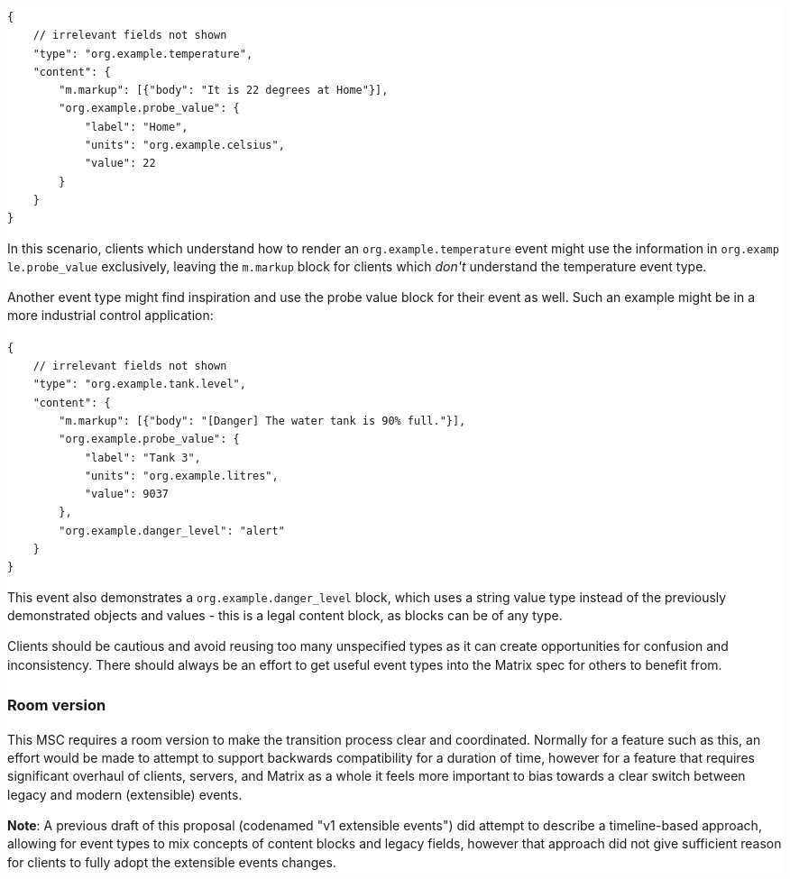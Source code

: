 ```json5
{
    // irrelevant fields not shown
    "type": "org.example.temperature",
    "content": {
        "m.markup": [{"body": "It is 22 degrees at Home"}],
        "org.example.probe_value": {
            "label": "Home",
            "units": "org.example.celsius",
            "value": 22
        }
    }
}
```

In this scenario, clients which understand how to render an `org.example.temperature`
event might use the information in `org.example.probe_value` exclusively, leaving the
`m.markup` block for clients which *don't* understand the temperature event type.

Another event type might find inspiration and use the probe value block for their
event as well. Such an example might be in a more industrial control application:

```json5
{
    // irrelevant fields not shown
    "type": "org.example.tank.level",
    "content": {
        "m.markup": [{"body": "[Danger] The water tank is 90% full."}],
        "org.example.probe_value": {
            "label": "Tank 3",
            "units": "org.example.litres",
            "value": 9037
        },
        "org.example.danger_level": "alert"
    }
}
```

This event also demonstrates a `org.example.danger_level` block, which uses a string
value type instead of the previously demonstrated objects and values - this is a legal
content block, as blocks can be of any type.

Clients should be cautious and avoid reusing too many unspecified types as it can create
opportunities for confusion and inconsistency. There should always be an effort to get
useful event types into the Matrix spec for others to benefit from.

### Room version

This MSC requires a room version to make the transition process clear and coordinated.
Normally for a feature such as this, an effort would be made to attempt to support
backwards compatibility for a duration of time, however for a feature that requires
significant overhaul of clients, servers, and Matrix as a whole it feels more important
to bias towards a clear switch between legacy and modern (extensible) events.

**Note**: A previous draft of this proposal (codenamed "v1 extensible events") did attempt
to describe a timeline-based approach, allowing for event types to mix concepts of content
blocks and legacy fields, however that approach did not give sufficient reason for clients
to fully adopt the extensible events changes.
